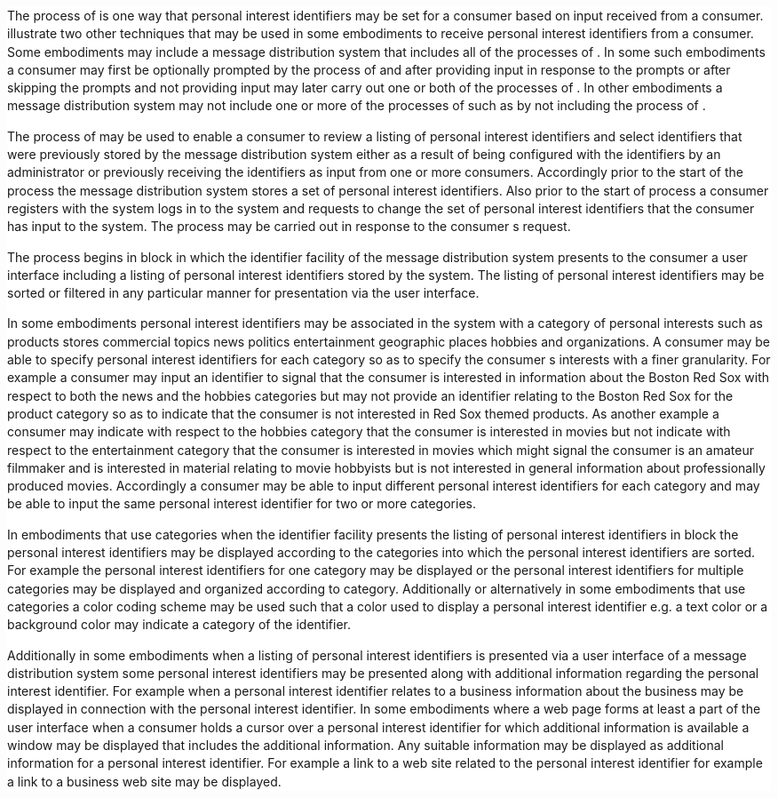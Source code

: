The process of is one way that personal interest identifiers may be set for a consumer based on input received from a consumer. illustrate two other techniques that may be used in some embodiments to receive personal interest identifiers from a consumer. Some embodiments may include a message distribution system that includes all of the processes of . In some such embodiments a consumer may first be optionally prompted by the process of and after providing input in response to the prompts or after skipping the prompts and not providing input may later carry out one or both of the processes of . In other embodiments a message distribution system may not include one or more of the processes of such as by not including the process of .

The process of may be used to enable a consumer to review a listing of personal interest identifiers and select identifiers that were previously stored by the message distribution system either as a result of being configured with the identifiers by an administrator or previously receiving the identifiers as input from one or more consumers. Accordingly prior to the start of the process the message distribution system stores a set of personal interest identifiers. Also prior to the start of process a consumer registers with the system logs in to the system and requests to change the set of personal interest identifiers that the consumer has input to the system. The process may be carried out in response to the consumer s request.

The process begins in block in which the identifier facility of the message distribution system presents to the consumer a user interface including a listing of personal interest identifiers stored by the system. The listing of personal interest identifiers may be sorted or filtered in any particular manner for presentation via the user interface.

In some embodiments personal interest identifiers may be associated in the system with a category of personal interests such as products stores commercial topics news politics entertainment geographic places hobbies and organizations. A consumer may be able to specify personal interest identifiers for each category so as to specify the consumer s interests with a finer granularity. For example a consumer may input an identifier to signal that the consumer is interested in information about the Boston Red Sox with respect to both the news and the hobbies categories but may not provide an identifier relating to the Boston Red Sox for the product category so as to indicate that the consumer is not interested in Red Sox themed products. As another example a consumer may indicate with respect to the hobbies category that the consumer is interested in movies but not indicate with respect to the entertainment category that the consumer is interested in movies which might signal the consumer is an amateur filmmaker and is interested in material relating to movie hobbyists but is not interested in general information about professionally produced movies. Accordingly a consumer may be able to input different personal interest identifiers for each category and may be able to input the same personal interest identifier for two or more categories.

In embodiments that use categories when the identifier facility presents the listing of personal interest identifiers in block the personal interest identifiers may be displayed according to the categories into which the personal interest identifiers are sorted. For example the personal interest identifiers for one category may be displayed or the personal interest identifiers for multiple categories may be displayed and organized according to category. Additionally or alternatively in some embodiments that use categories a color coding scheme may be used such that a color used to display a personal interest identifier e.g. a text color or a background color may indicate a category of the identifier.

Additionally in some embodiments when a listing of personal interest identifiers is presented via a user interface of a message distribution system some personal interest identifiers may be presented along with additional information regarding the personal interest identifier. For example when a personal interest identifier relates to a business information about the business may be displayed in connection with the personal interest identifier. In some embodiments where a web page forms at least a part of the user interface when a consumer holds a cursor over a personal interest identifier for which additional information is available a window may be displayed that includes the additional information. Any suitable information may be displayed as additional information for a personal interest identifier. For example a link to a web site related to the personal interest identifier for example a link to a business web site may be displayed.
